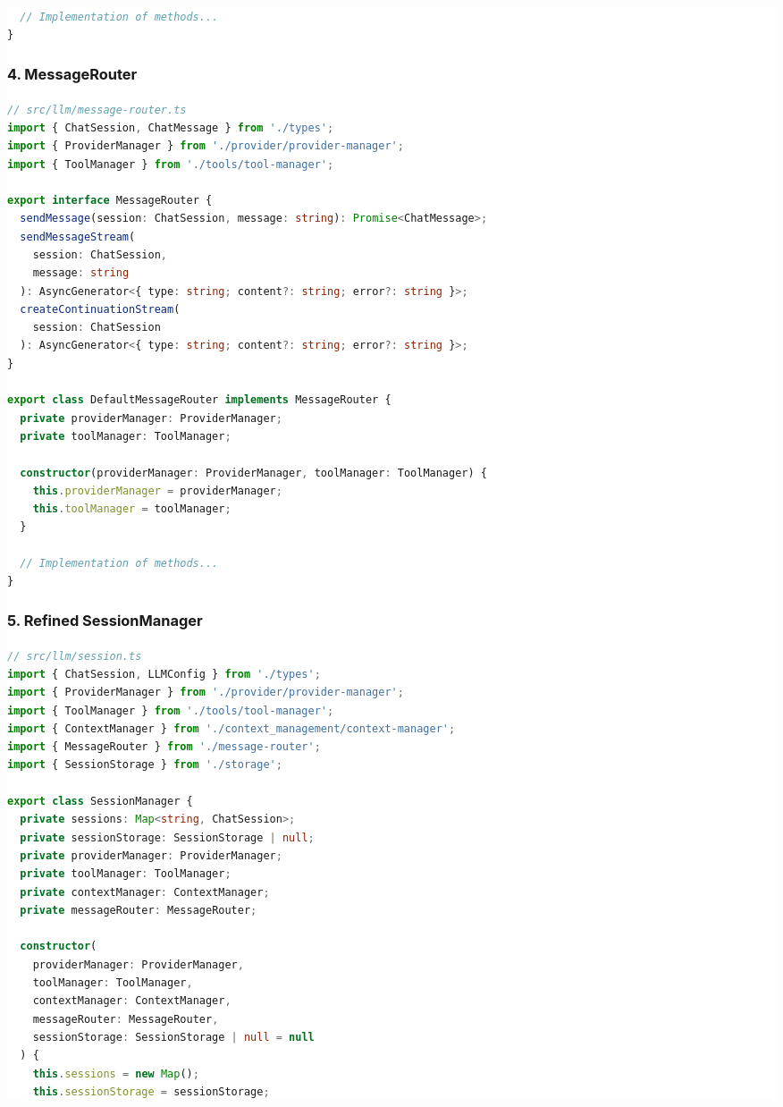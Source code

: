 ```typescript
  // Implementation of methods...
}
```

### 4. MessageRouter

```typescript
// src/llm/message-router.ts
import { ChatSession, ChatMessage } from './types';
import { ProviderManager } from './provider/provider-manager';
import { ToolManager } from './tools/tool-manager';

export interface MessageRouter {
  sendMessage(session: ChatSession, message: string): Promise<ChatMessage>;
  sendMessageStream(
    session: ChatSession,
    message: string
  ): AsyncGenerator<{ type: string; content?: string; error?: string }>;
  createContinuationStream(
    session: ChatSession
  ): AsyncGenerator<{ type: string; content?: string; error?: string }>;
}

export class DefaultMessageRouter implements MessageRouter {
  private providerManager: ProviderManager;
  private toolManager: ToolManager;

  constructor(providerManager: ProviderManager, toolManager: ToolManager) {
    this.providerManager = providerManager;
    this.toolManager = toolManager;
  }

  // Implementation of methods...
}
```

### 5. Refined SessionManager

```typescript
// src/llm/session.ts
import { ChatSession, LLMConfig } from './types';
import { ProviderManager } from './provider/provider-manager';
import { ToolManager } from './tools/tool-manager';
import { ContextManager } from './context_management/context-manager';
import { MessageRouter } from './message-router';
import { SessionStorage } from './storage';

export class SessionManager {
  private sessions: Map<string, ChatSession>;
  private sessionStorage: SessionStorage | null;
  private providerManager: ProviderManager;
  private toolManager: ToolManager;
  private contextManager: ContextManager;
  private messageRouter: MessageRouter;

  constructor(
    providerManager: ProviderManager,
    toolManager: ToolManager,
    contextManager: ContextManager,
    messageRouter: MessageRouter,
    sessionStorage: SessionStorage | null = null
  ) {
    this.sessions = new Map();
    this.sessionStorage = sessionStorage;
```
